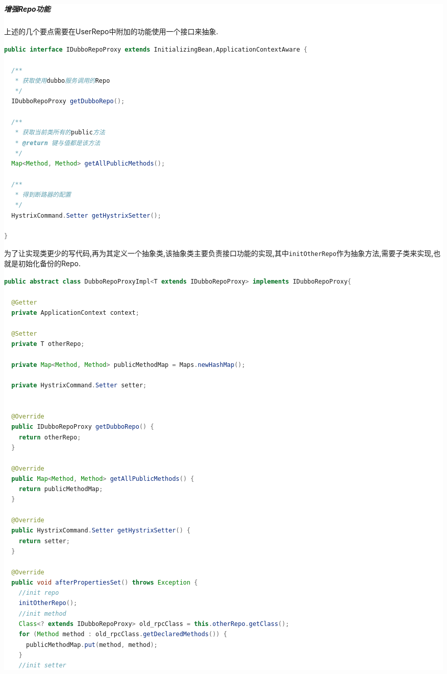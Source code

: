 ##### 增强Repo功能
上述的几个要点需要在UserRepo中附加的功能使用一个接口来抽象.
```java
public interface IDubboRepoProxy extends InitializingBean,ApplicationContextAware {

  /**
   * 获取使用dubbo服务调用的Repo
   */
  IDubboRepoProxy getDubboRepo();

  /**
   * 获取当前类所有的public方法
   * @return 键与值都是该方法
   */
  Map<Method, Method> getAllPublicMethods();

  /**
   * 得到断路器的配置
   */
  HystrixCommand.Setter getHystrixSetter();

}

```
为了让实现类更少的写代码,再为其定义一个抽象类,该抽象类主要负责接口功能的实现,其中`initOtherRepo`作为抽象方法,需要子类来实现,也就是初始化备份的Repo.
```java
public abstract class DubboRepoProxyImpl<T extends IDubboRepoProxy> implements IDubboRepoProxy{

  @Getter
  private ApplicationContext context;

  @Setter
  private T otherRepo;

  private Map<Method, Method> publicMethodMap = Maps.newHashMap();

  private HystrixCommand.Setter setter;


  @Override
  public IDubboRepoProxy getDubboRepo() {
    return otherRepo;
  }

  @Override
  public Map<Method, Method> getAllPublicMethods() {
    return publicMethodMap;
  }

  @Override
  public HystrixCommand.Setter getHystrixSetter() {
    return setter;
  }

  @Override
  public void afterPropertiesSet() throws Exception {
    //init repo
    initOtherRepo();
    //init method
    Class<? extends IDubboRepoProxy> old_rpcClass = this.otherRepo.getClass();
    for (Method method : old_rpcClass.getDeclaredMethods()) {
      publicMethodMap.put(method, method);
    }
    //init setter
```